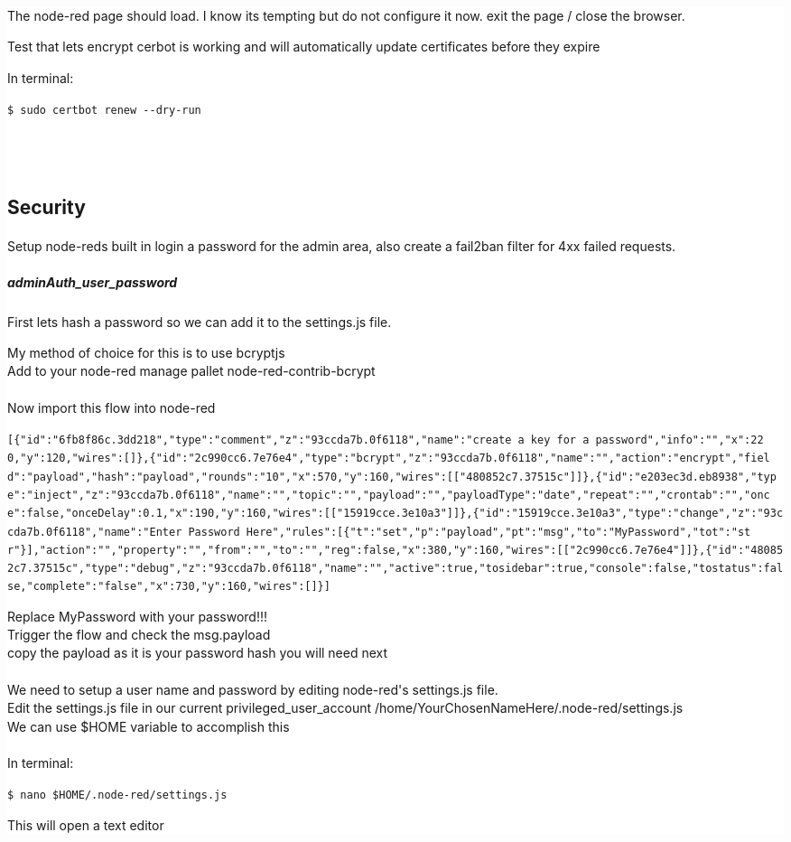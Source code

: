 The node-red page should load. I know its tempting but do not configure it now. exit the page / close the browser.

Test that lets encrypt cerbot is working and will automatically update certificates before they expire

In terminal:
```
$ sudo certbot renew --dry-run
```
<br>
<br>


## Security

Setup node-reds built in login a password for the admin area, also create a fail2ban filter for 4xx failed requests.

##### adminAuth_user_password

First lets hash a password so we can add it to the settings.js file.

My method of choice for this is to use bcryptjs
<br>
Add to your node-red manage pallet node-red-contrib-bcrypt
<br>
<br>
Now import this flow into node-red
```
[{"id":"6fb8f86c.3dd218","type":"comment","z":"93ccda7b.0f6118","name":"create a key for a password","info":"","x":220,"y":120,"wires":[]},{"id":"2c990cc6.7e76e4","type":"bcrypt","z":"93ccda7b.0f6118","name":"","action":"encrypt","field":"payload","hash":"payload","rounds":"10","x":570,"y":160,"wires":[["480852c7.37515c"]]},{"id":"e203ec3d.eb8938","type":"inject","z":"93ccda7b.0f6118","name":"","topic":"","payload":"","payloadType":"date","repeat":"","crontab":"","once":false,"onceDelay":0.1,"x":190,"y":160,"wires":[["15919cce.3e10a3"]]},{"id":"15919cce.3e10a3","type":"change","z":"93ccda7b.0f6118","name":"Enter Password Here","rules":[{"t":"set","p":"payload","pt":"msg","to":"MyPassword","tot":"str"}],"action":"","property":"","from":"","to":"","reg":false,"x":380,"y":160,"wires":[["2c990cc6.7e76e4"]]},{"id":"480852c7.37515c","type":"debug","z":"93ccda7b.0f6118","name":"","active":true,"tosidebar":true,"console":false,"tostatus":false,"complete":"false","x":730,"y":160,"wires":[]}]
```
Replace MyPassword with your password!!!
<br>
Trigger the flow and check the msg.payload
<br>
copy the payload as it is your password hash you will need next
<br>
<br>
We need to setup a user name and password by editing node-red's settings.js file.
<br>
Edit the settings.js file in our current privileged_user_account /home/YourChosenNameHere/.node-red/settings.js
<br>
We can use $HOME variable to accomplish this
<br>
<br>
In terminal:
```
$ nano $HOME/.node-red/settings.js
```
This will open a text editor
